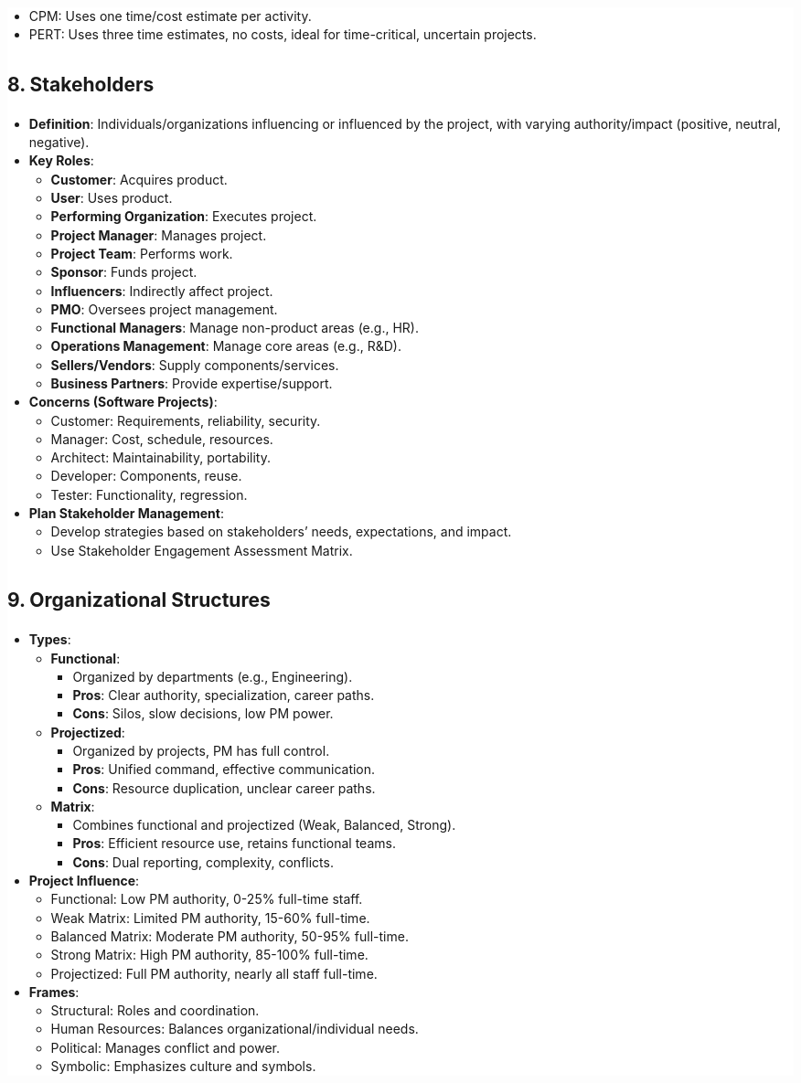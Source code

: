   - CPM: Uses one time/cost estimate per activity.
  - PERT: Uses three time estimates, no costs, ideal for time-critical, uncertain projects.

## 8. Stakeholders
- **Definition**: Individuals/organizations influencing or influenced by the project, with varying authority/impact (positive, neutral, negative).
- **Key Roles**:
  - **Customer**: Acquires product.
  - **User**: Uses product.
  - **Performing Organization**: Executes project.
  - **Project Manager**: Manages project.
  - **Project Team**: Performs work.
  - **Sponsor**: Funds project.
  - **Influencers**: Indirectly affect project.
  - **PMO**: Oversees project management.
  - **Functional Managers**: Manage non-product areas (e.g., HR).
  - **Operations Management**: Manage core areas (e.g., R&D).
  - **Sellers/Vendors**: Supply components/services.
  - **Business Partners**: Provide expertise/support.
- **Concerns (Software Projects)**:
  - Customer: Requirements, reliability, security.
  - Manager: Cost, schedule, resources.
  - Architect: Maintainability, portability.
  - Developer: Components, reuse.
  - Tester: Functionality, regression.
- **Plan Stakeholder Management**:
  - Develop strategies based on stakeholders’ needs, expectations, and impact.
  - Use Stakeholder Engagement Assessment Matrix.

## 9. Organizational Structures
- **Types**:
  - **Functional**:
    - Organized by departments (e.g., Engineering).
    - **Pros**: Clear authority, specialization, career paths.
    - **Cons**: Silos, slow decisions, low PM power.
  - **Projectized**:
    - Organized by projects, PM has full control.
    - **Pros**: Unified command, effective communication.
    - **Cons**: Resource duplication, unclear career paths.
  - **Matrix**:
    - Combines functional and projectized (Weak, Balanced, Strong).
    - **Pros**: Efficient resource use, retains functional teams.
    - **Cons**: Dual reporting, complexity, conflicts.
- **Project Influence**:
  - Functional: Low PM authority, 0-25% full-time staff.
  - Weak Matrix: Limited PM authority, 15-60% full-time.
  - Balanced Matrix: Moderate PM authority, 50-95% full-time.
  - Strong Matrix: High PM authority, 85-100% full-time.
  - Projectized: Full PM authority, nearly all staff full-time.
- **Frames**:
  - Structural: Roles and coordination.
  - Human Resources: Balances organizational/individual needs.
  - Political: Manages conflict and power.
  - Symbolic: Emphasizes culture and symbols.
